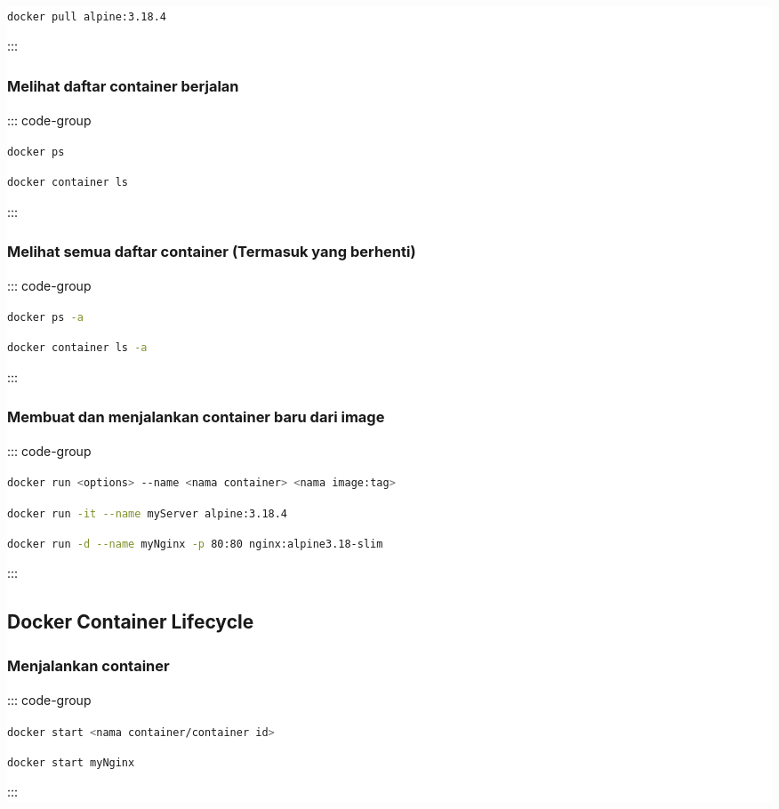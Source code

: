 
```sh [contoh]
docker pull alpine:3.18.4
```
:::

### Melihat daftar container berjalan

::: code-group

```sh [command 1]
docker ps
```


```sh [command 2]
docker container ls
```
:::

### Melihat semua daftar container (Termasuk yang berhenti)

::: code-group

```sh [command 1]
docker ps -a
```

```sh [command 2]
docker container ls -a
```
:::


### Membuat dan menjalankan container baru dari image 

::: code-group
```sh [command]
docker run <options> --name <nama container> <nama image:tag>
```

```sh [contoh 1]
docker run -it --name myServer alpine:3.18.4
```
```sh [contoh 2]
docker run -d --name myNginx -p 80:80 nginx:alpine3.18-slim
```
:::

## Docker Container Lifecycle

### Menjalankan container

::: code-group
```sh [command]
docker start <nama container/container id>
```

```sh [contoh]
docker start myNginx
```
:::
